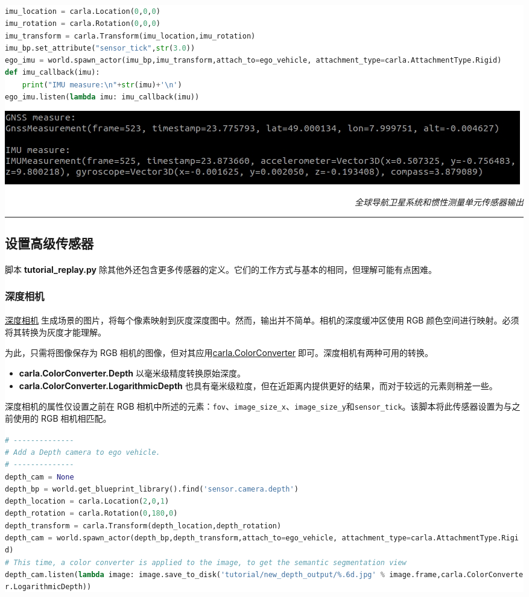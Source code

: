 ```py
imu_location = carla.Location(0,0,0)
imu_rotation = carla.Rotation(0,0,0)
imu_transform = carla.Transform(imu_location,imu_rotation)
imu_bp.set_attribute("sensor_tick",str(3.0))
ego_imu = world.spawn_actor(imu_bp,imu_transform,attach_to=ego_vehicle, attachment_type=carla.AttachmentType.Rigid)
def imu_callback(imu):
    print("IMU measure:\n"+str(imu)+'\n')
ego_imu.listen(lambda imu: imu_callback(imu))
```

![tuto_other](img/tuto_other.jpg)
<div style="text-align: right"><i>全球导航卫星系统和惯性测量单元传感器输出</i></div>

---
## 设置高级传感器 <span id="set-advanced-sensors"></span>

脚本 __tutorial_replay.py__ 除其他外还包含更多传感器的定义。它们的工作方式与基本的相同，但理解可能有点困难。

### 深度相机 <span id="深度相机"></span>

[深度相机](ref_sensors.md#depth-camera) 生成场景的图片，将每个像素映射到灰度深度图中。然而，输出并不简单。相机的深度缓冲区使用 RGB 颜色空间进行映射。必须将其转换为灰度才能理解。

为此，只需将图像保存为 RGB 相机的图像，但对其应用[carla.ColorConverter](python_api.md#carla.ColorConverter) 即可。深度相机有两种可用的转换。

* __carla.ColorConverter.Depth__ 以毫米级精度转换原始深度。
* __carla.ColorConverter.LogarithmicDepth__ 也具有毫米级粒度，但在近距离内提供更好的结果，而对于较远的元素则稍差一些。

深度相机的属性仅设置之前在 RGB 相机中所述的元素：`fov`、`image_size_x`、`image_size_y`和`sensor_tick`。该脚本将此传感器设置为与之前使用的 RGB 相机相匹配。

```py
# --------------
# Add a Depth camera to ego vehicle. 
# --------------
depth_cam = None
depth_bp = world.get_blueprint_library().find('sensor.camera.depth')
depth_location = carla.Location(2,0,1)
depth_rotation = carla.Rotation(0,180,0)
depth_transform = carla.Transform(depth_location,depth_rotation)
depth_cam = world.spawn_actor(depth_bp,depth_transform,attach_to=ego_vehicle, attachment_type=carla.AttachmentType.Rigid)
# This time, a color converter is applied to the image, to get the semantic segmentation view
depth_cam.listen(lambda image: image.save_to_disk('tutorial/new_depth_output/%.6d.jpg' % image.frame,carla.ColorConverter.LogarithmicDepth))
```
